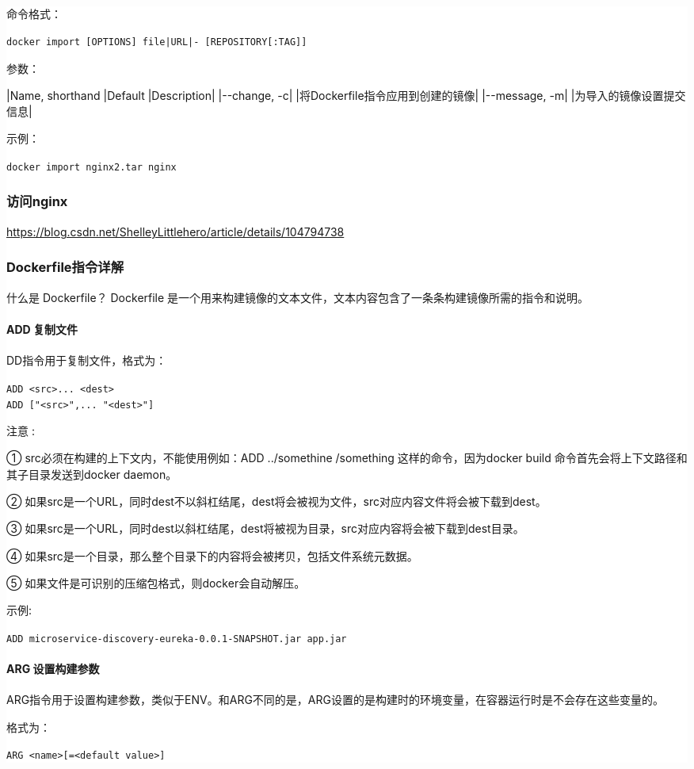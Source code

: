 命令格式：
```
docker import [OPTIONS] file|URL|- [REPOSITORY[:TAG]]
```
参数：

|Name, shorthand	|Default	|Description|
|--change, -c|		|将Dockerfile指令应用到创建的镜像|
|--message, -m|		|为导入的镜像设置提交信息|

示例：
```
docker import nginx2.tar nginx
```


### 访问nginx
https://blog.csdn.net/ShelleyLittlehero/article/details/104794738

### Dockerfile指令详解

什么是 Dockerfile？
Dockerfile 是一个用来构建镜像的文本文件，文本内容包含了一条条构建镜像所需的指令和说明。

#### ADD 复制文件

DD指令用于复制文件，格式为：
```
ADD <src>... <dest>
ADD ["<src>",... "<dest>"]
```

注意 : 

① src必须在构建的上下文内，不能使用例如：ADD ../somethine /something 这样的命令，因为docker build 命令首先会将上下文路径和其子目录发送到docker daemon。

② 如果src是一个URL，同时dest不以斜杠结尾，dest将会被视为文件，src对应内容文件将会被下载到dest。

③ 如果src是一个URL，同时dest以斜杠结尾，dest将被视为目录，src对应内容将会被下载到dest目录。

④ 如果src是一个目录，那么整个目录下的内容将会被拷贝，包括文件系统元数据。

⑤ 如果文件是可识别的压缩包格式，则docker会自动解压。





示例:
```
ADD microservice-discovery-eureka-0.0.1-SNAPSHOT.jar app.jar

```


#### ARG 设置构建参数
ARG指令用于设置构建参数，类似于ENV。和ARG不同的是，ARG设置的是构建时的环境变量，在容器运行时是不会存在这些变量的。

格式为：
```
ARG <name>[=<default value>]
```
